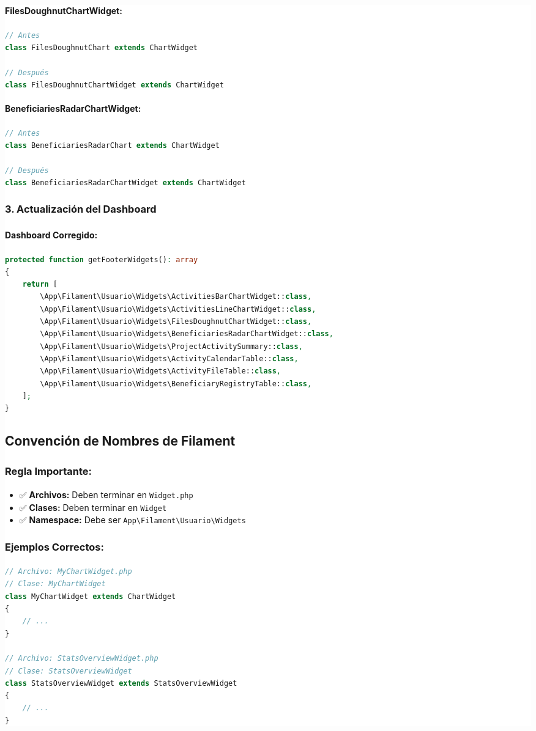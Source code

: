 #### **FilesDoughnutChartWidget:**

```php
// Antes
class FilesDoughnutChart extends ChartWidget

// Después
class FilesDoughnutChartWidget extends ChartWidget
```

#### **BeneficiariesRadarChartWidget:**

```php
// Antes
class BeneficiariesRadarChart extends ChartWidget

// Después
class BeneficiariesRadarChartWidget extends ChartWidget
```

### **3. Actualización del Dashboard**

#### **Dashboard Corregido:**

```php
protected function getFooterWidgets(): array
{
    return [
        \App\Filament\Usuario\Widgets\ActivitiesBarChartWidget::class,
        \App\Filament\Usuario\Widgets\ActivitiesLineChartWidget::class,
        \App\Filament\Usuario\Widgets\FilesDoughnutChartWidget::class,
        \App\Filament\Usuario\Widgets\BeneficiariesRadarChartWidget::class,
        \App\Filament\Usuario\Widgets\ProjectActivitySummary::class,
        \App\Filament\Usuario\Widgets\ActivityCalendarTable::class,
        \App\Filament\Usuario\Widgets\ActivityFileTable::class,
        \App\Filament\Usuario\Widgets\BeneficiaryRegistryTable::class,
    ];
}
```

## Convención de Nombres de Filament

### **Regla Importante:**

-   ✅ **Archivos:** Deben terminar en `Widget.php`
-   ✅ **Clases:** Deben terminar en `Widget`
-   ✅ **Namespace:** Debe ser `App\Filament\Usuario\Widgets`

### **Ejemplos Correctos:**

```php
// Archivo: MyChartWidget.php
// Clase: MyChartWidget
class MyChartWidget extends ChartWidget
{
    // ...
}

// Archivo: StatsOverviewWidget.php
// Clase: StatsOverviewWidget
class StatsOverviewWidget extends StatsOverviewWidget
{
    // ...
}
```
